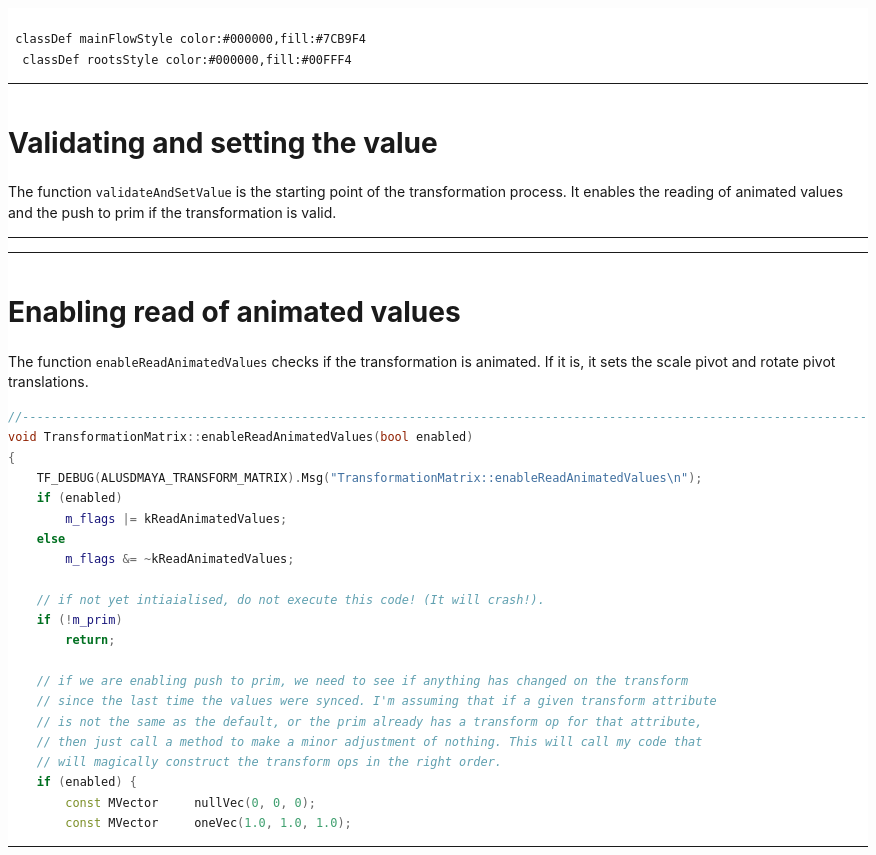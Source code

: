 ```mermaid

 classDef mainFlowStyle color:#000000,fill:#7CB9F4
  classDef rootsStyle color:#000000,fill:#00FFF4
```

<SwmSnippet path="/plugin/al/lib/AL_USDMaya/AL/usdmaya/nodes/Transform.cpp" line="2270">

---

# Validating and setting the value

The function `validateAndSetValue` is the starting point of the transformation process. It enables the reading of animated values and the push to prim if the transformation is valid.

```c++

```

---

</SwmSnippet>

<SwmSnippet path="/plugin/al/lib/AL_USDMaya/AL/usdmaya/nodes/TransformationMatrix.cpp" line="2270">

---

# Enabling read of animated values

The function `enableReadAnimatedValues` checks if the transformation is animated. If it is, it sets the scale pivot and rotate pivot translations.

```c++
//----------------------------------------------------------------------------------------------------------------------
void TransformationMatrix::enableReadAnimatedValues(bool enabled)
{
    TF_DEBUG(ALUSDMAYA_TRANSFORM_MATRIX).Msg("TransformationMatrix::enableReadAnimatedValues\n");
    if (enabled)
        m_flags |= kReadAnimatedValues;
    else
        m_flags &= ~kReadAnimatedValues;

    // if not yet intiaialised, do not execute this code! (It will crash!).
    if (!m_prim)
        return;

    // if we are enabling push to prim, we need to see if anything has changed on the transform
    // since the last time the values were synced. I'm assuming that if a given transform attribute
    // is not the same as the default, or the prim already has a transform op for that attribute,
    // then just call a method to make a minor adjustment of nothing. This will call my code that
    // will magically construct the transform ops in the right order.
    if (enabled) {
        const MVector     nullVec(0, 0, 0);
        const MVector     oneVec(1.0, 1.0, 1.0);
```

---